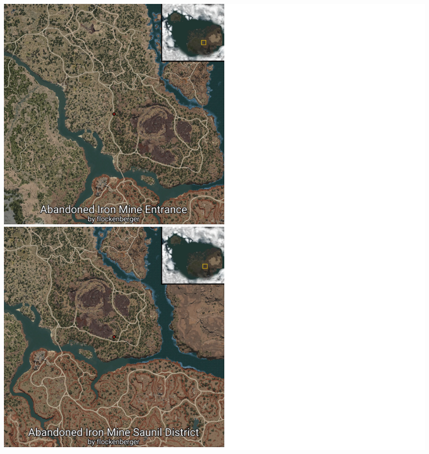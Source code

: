 <img src="./Southern Mediah_Abandoned Iron Mine Entrance_Preview.webp" width="450"/> <img src="./Southern Mediah_Abandoned Iron Mine Saunil District_Preview.webp" width="450"/>